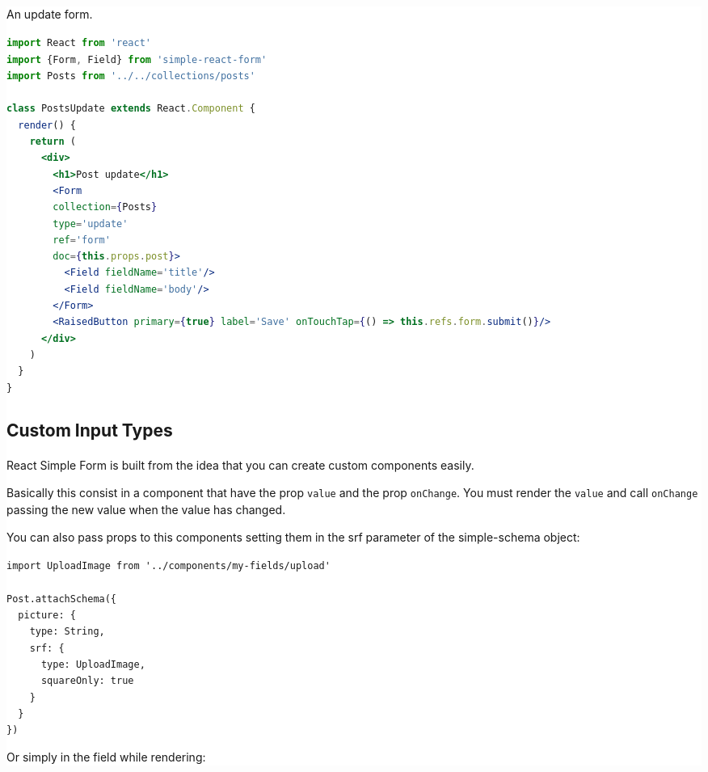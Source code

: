 
An update form.

```jsx
import React from 'react'
import {Form, Field} from 'simple-react-form'
import Posts from '../../collections/posts'

class PostsUpdate extends React.Component {
  render() {
    return (
      <div>
        <h1>Post update</h1>
        <Form
        collection={Posts}
        type='update'
        ref='form'
        doc={this.props.post}>
          <Field fieldName='title'/>
          <Field fieldName='body'/>
        </Form>
        <RaisedButton primary={true} label='Save' onTouchTap={() => this.refs.form.submit()}/>
      </div>
    )
  }
}
```

## Custom Input Types

React Simple Form is built from the idea that you can create custom components easily.

Basically this consist in a component that have the prop ```value``` and the prop ```onChange```.
You must render the ```value``` and call ```onChange``` passing the new value
when the value has changed.

You can also pass props to this components setting them in the srf parameter of
the simple-schema object:

```
import UploadImage from '../components/my-fields/upload'

Post.attachSchema({
  picture: {
    type: String,
    srf: {
      type: UploadImage,
      squareOnly: true
    }
  }
})
```

Or simply in the field while rendering:
